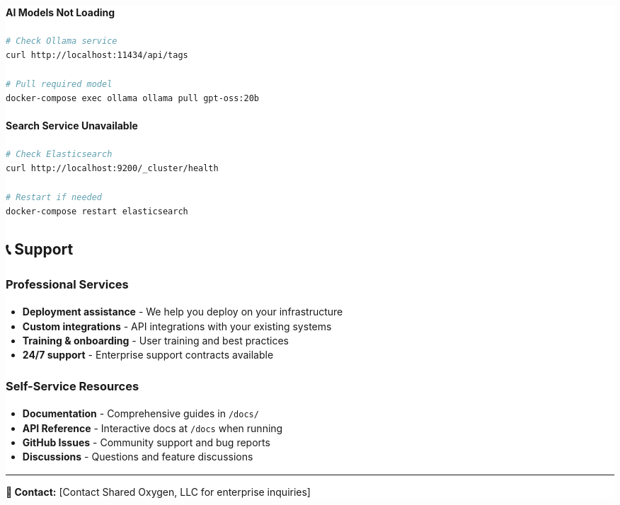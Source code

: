 #### **AI Models Not Loading**
```bash
# Check Ollama service
curl http://localhost:11434/api/tags

# Pull required model
docker-compose exec ollama ollama pull gpt-oss:20b
```

#### **Search Service Unavailable**
```bash
# Check Elasticsearch
curl http://localhost:9200/_cluster/health

# Restart if needed
docker-compose restart elasticsearch
```

## 📞 **Support**

### **Professional Services**
- **Deployment assistance** - We help you deploy on your infrastructure
- **Custom integrations** - API integrations with your existing systems
- **Training & onboarding** - User training and best practices
- **24/7 support** - Enterprise support contracts available

### **Self-Service Resources**
- **Documentation** - Comprehensive guides in `/docs/`
- **API Reference** - Interactive docs at `/docs` when running
- **GitHub Issues** - Community support and bug reports
- **Discussions** - Questions and feature discussions

---

**📧 Contact:** [Contact Shared Oxygen, LLC for enterprise inquiries]
